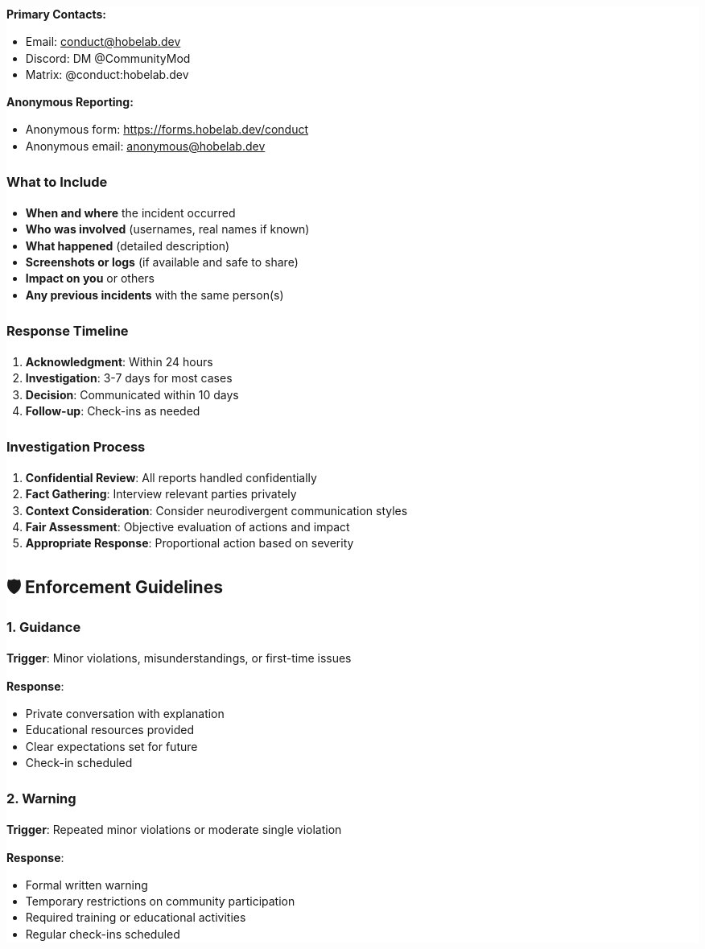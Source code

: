 **Primary Contacts:**
- Email: conduct@hobelab.dev
- Discord: DM @CommunityMod
- Matrix: @conduct:hobelab.dev

**Anonymous Reporting:**
- Anonymous form: https://forms.hobelab.dev/conduct
- Anonymous email: anonymous@hobelab.dev

### **What to Include**

- **When and where** the incident occurred
- **Who was involved** (usernames, real names if known)
- **What happened** (detailed description)
- **Screenshots or logs** (if available and safe to share)
- **Impact on you** or others
- **Any previous incidents** with the same person(s)

### **Response Timeline**

1. **Acknowledgment**: Within 24 hours
2. **Investigation**: 3-7 days for most cases
3. **Decision**: Communicated within 10 days
4. **Follow-up**: Check-ins as needed

### **Investigation Process**

1. **Confidential Review**: All reports handled confidentially
2. **Fact Gathering**: Interview relevant parties privately
3. **Context Consideration**: Consider neurodivergent communication styles
4. **Fair Assessment**: Objective evaluation of actions and impact
5. **Appropriate Response**: Proportional action based on severity

## 🛡️ Enforcement Guidelines

### **1. Guidance**
**Trigger**: Minor violations, misunderstandings, or first-time issues

**Response**:
- Private conversation with explanation
- Educational resources provided
- Clear expectations set for future
- Check-in scheduled

### **2. Warning**
**Trigger**: Repeated minor violations or moderate single violation

**Response**:
- Formal written warning
- Temporary restrictions on community participation
- Required training or educational activities
- Regular check-ins scheduled
